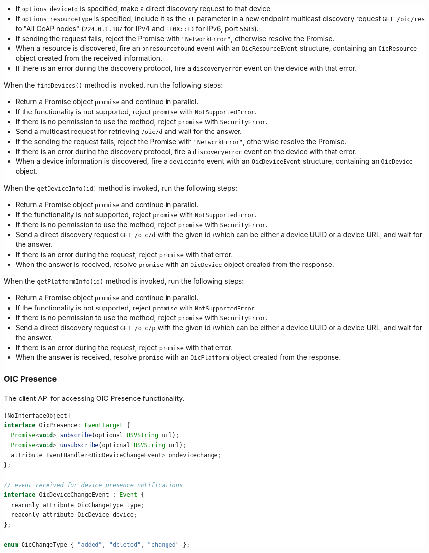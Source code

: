  - If ```options.deviceId``` is specified, make a direct discovery request to that device
  - If ```options.resourceType``` is specified, include it as the ```rt``` parameter in a new endpoint multicast discovery request ```GET /oic/res``` to "All CoAP nodes" (```224.0.1.187``` for IPv4 and ```FF0X::FD``` for IPv6, port ```5683```).
- If sending the request fails, reject the Promise with ```"NetworkError"```, otherwise resolve the Promise.
- When a resource is discovered, fire an ```onresourcefound``` event with an ```OicResourceEvent``` structure, containing an ```OicResource``` object created from the received information.
- If there is an error during the discovery protocol, fire a ```discoveryerror``` event on the device with that error.

When the ```findDevices()``` method is invoked, run the following steps:
- Return a Promise object ```promise``` and continue [in parallel](https://html.spec.whatwg.org/#in-parallel).
- If the functionality is not supported, reject ```promise``` with ```NotSupportedError```.
- If there is no permission to use the method, reject ```promise``` with ```SecurityError```.
- Send a multicast request for retrieving ```/oic/d``` and wait for the answer.
- If the sending the request fails, reject the Promise with ```"NetworkError"```, otherwise resolve the Promise.
- If there is an error during the discovery protocol, fire a ```discoveryerror``` event on the device with that error.
- When a device information is discovered, fire a ```deviceinfo``` event with an ```OicDeviceEvent``` structure, containing an ```OicDevice``` object.

When the ```getDeviceInfo(id)``` method is invoked, run the following steps:
- Return a Promise object ```promise``` and continue [in parallel](https://html.spec.whatwg.org/#in-parallel).
- If the functionality is not supported, reject ```promise``` with ```NotSupportedError```.
- If there is no permission to use the method, reject ```promise``` with ```SecurityError```.
- Send a direct discovery request ```GET /oic/d``` with the given id (which can be either a device UUID or a device URL, and wait for the answer.
- If there is an error during the request, reject ```promise``` with that error.
- When the answer is received, resolve ```promise``` with an ```OicDevice``` object created from the response.

When the ```getPlatformInfo(id)``` method is invoked, run the following steps:
- Return a Promise object ```promise``` and continue [in parallel](https://html.spec.whatwg.org/#in-parallel).
- If the functionality is not supported, reject ```promise``` with ```NotSupportedError```.
- If there is no permission to use the method, reject ```promise``` with ```SecurityError```.
- Send a direct discovery request ```GET /oic/p``` with the given id (which can be either a device UUID or a device URL, and wait for the answer.
- If there is an error during the request, reject ```promise``` with that error.
- When the answer is received, resolve ```promise``` with an ```OicPlatform``` object created from the response.

### OIC Presence
The client API for accessing OIC Presence functionality.
```javascript
[NoInterfaceObject]
interface OicPresence: EventTarget {
  Promise<void> subscribe(optional USVString url);
  Promise<void> unsubscribe(optional USVString url);
  attribute EventHandler<OicDeviceChangeEvent> ondevicechange;
};

// event received for device presence notifications
interface OicDeviceChangeEvent : Event {
  readonly attribute OicChangeType type;
  readonly attribute OicDevice device;
};

enum OicChangeType { "added", "deleted", "changed" };
```